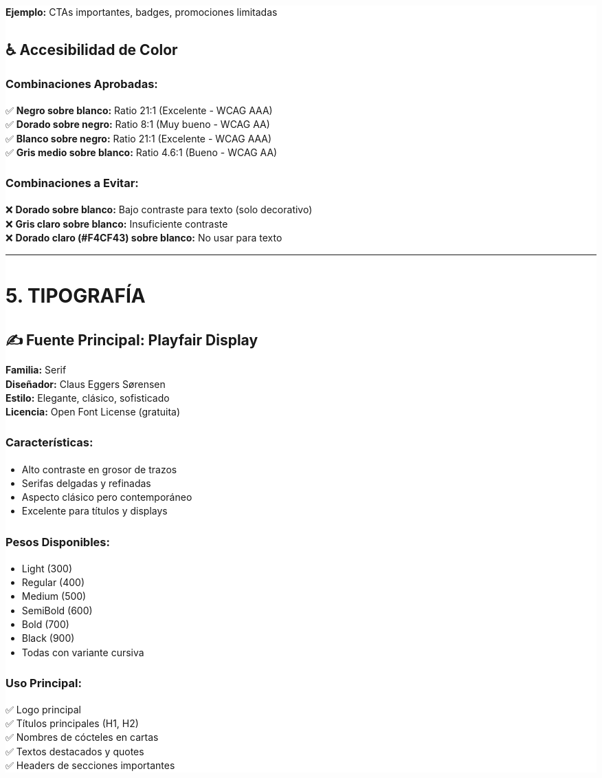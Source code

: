 **Ejemplo:** CTAs importantes, badges, promociones limitadas

## ♿ Accesibilidad de Color

### **Combinaciones Aprobadas:**
✅ **Negro sobre blanco:** Ratio 21:1 (Excelente - WCAG AAA)  
✅ **Dorado sobre negro:** Ratio 8:1 (Muy bueno - WCAG AA)  
✅ **Blanco sobre negro:** Ratio 21:1 (Excelente - WCAG AAA)  
✅ **Gris medio sobre blanco:** Ratio 4.6:1 (Bueno - WCAG AA)

### **Combinaciones a Evitar:**
❌ **Dorado sobre blanco:** Bajo contraste para texto (solo decorativo)  
❌ **Gris claro sobre blanco:** Insuficiente contraste  
❌ **Dorado claro (#F4CF43) sobre blanco:** No usar para texto

---

# 5. TIPOGRAFÍA

## ✍️ Fuente Principal: Playfair Display

**Familia:** Serif  
**Diseñador:** Claus Eggers Sørensen  
**Estilo:** Elegante, clásico, sofisticado  
**Licencia:** Open Font License (gratuita)

### **Características:**
- Alto contraste en grosor de trazos
- Serifas delgadas y refinadas
- Aspecto clásico pero contemporáneo
- Excelente para títulos y displays

### **Pesos Disponibles:**
- Light (300)
- Regular (400)
- Medium (500)
- SemiBold (600)
- Bold (700)
- Black (900)
- Todas con variante cursiva

### **Uso Principal:**
✅ Logo principal  
✅ Títulos principales (H1, H2)  
✅ Nombres de cócteles en cartas  
✅ Textos destacados y quotes  
✅ Headers de secciones importantes
